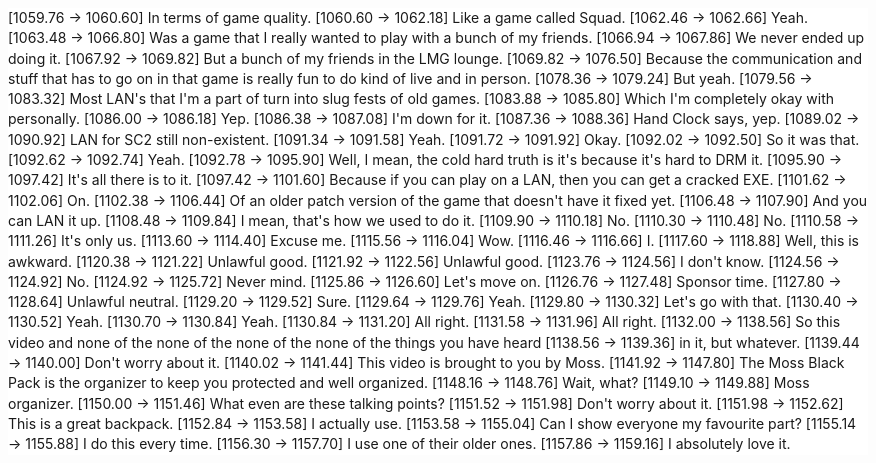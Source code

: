 [1059.76 → 1060.60] In terms of game quality.
[1060.60 → 1062.18] Like a game called Squad.
[1062.46 → 1062.66] Yeah.
[1063.48 → 1066.80] Was a game that I really wanted to play with a bunch of my friends.
[1066.94 → 1067.86] We never ended up doing it.
[1067.92 → 1069.82] But a bunch of my friends in the LMG lounge.
[1069.82 → 1076.50] Because the communication and stuff that has to go on in that game is really fun to do kind of live and in person.
[1078.36 → 1079.24] But yeah.
[1079.56 → 1083.32] Most LAN's that I'm a part of turn into slug fests of old games.
[1083.88 → 1085.80] Which I'm completely okay with personally.
[1086.00 → 1086.18] Yep.
[1086.38 → 1087.08] I'm down for it.
[1087.36 → 1088.36] Hand Clock says, yep.
[1089.02 → 1090.92] LAN for SC2 still non-existent.
[1091.34 → 1091.58] Yeah.
[1091.72 → 1091.92] Okay.
[1092.02 → 1092.50] So it was that.
[1092.62 → 1092.74] Yeah.
[1092.78 → 1095.90] Well, I mean, the cold hard truth is it's because it's hard to DRM it.
[1095.90 → 1097.42] It's all there is to it.
[1097.42 → 1101.60] Because if you can play on a LAN, then you can get a cracked EXE.
[1101.62 → 1102.06] On.
[1102.38 → 1106.44] Of an older patch version of the game that doesn't have it fixed yet.
[1106.48 → 1107.90] And you can LAN it up.
[1108.48 → 1109.84] I mean, that's how we used to do it.
[1109.90 → 1110.18] No.
[1110.30 → 1110.48] No.
[1110.58 → 1111.26] It's only us.
[1113.60 → 1114.40] Excuse me.
[1115.56 → 1116.04] Wow.
[1116.46 → 1116.66] I.
[1117.60 → 1118.88] Well, this is awkward.
[1120.38 → 1121.22] Unlawful good.
[1121.92 → 1122.56] Unlawful good.
[1123.76 → 1124.56] I don't know.
[1124.56 → 1124.92] No.
[1124.92 → 1125.72] Never mind.
[1125.86 → 1126.60] Let's move on.
[1126.76 → 1127.48] Sponsor time.
[1127.80 → 1128.64] Unlawful neutral.
[1129.20 → 1129.52] Sure.
[1129.64 → 1129.76] Yeah.
[1129.80 → 1130.32] Let's go with that.
[1130.40 → 1130.52] Yeah.
[1130.70 → 1130.84] Yeah.
[1130.84 → 1131.20] All right.
[1131.58 → 1131.96] All right.
[1132.00 → 1138.56] So this video and none of the none of the none of the none of the things you have heard
[1138.56 → 1139.36] in it, but whatever.
[1139.44 → 1140.00] Don't worry about it.
[1140.02 → 1141.44] This video is brought to you by Moss.
[1141.92 → 1147.80] The Moss Black Pack is the organizer to keep you protected and well organized.
[1148.16 → 1148.76] Wait, what?
[1149.10 → 1149.88] Moss organizer.
[1150.00 → 1151.46] What even are these talking points?
[1151.52 → 1151.98] Don't worry about it.
[1151.98 → 1152.62] This is a great backpack.
[1152.84 → 1153.58] I actually use.
[1153.58 → 1155.04] Can I show everyone my favourite part?
[1155.14 → 1155.88] I do this every time.
[1156.30 → 1157.70] I use one of their older ones.
[1157.86 → 1159.16] I absolutely love it.